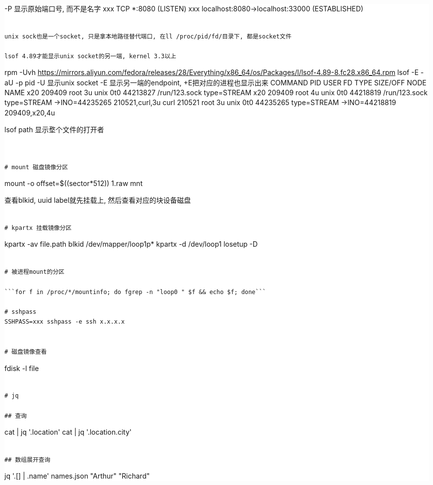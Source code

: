 -P 显示原始端口号, 而不是名字
xxx TCP *:8080 (LISTEN)
xxx localhost:8080->localhost:33000 (ESTABLISHED)
```

unix sock也是一个socket, 只是拿本地路径替代端口, 在ll /proc/pid/fd/目录下, 都是socket文件

lsof 4.89才能显示unix socket的另一端, kernel 3.3以上
```
rpm -Uvh https://mirrors.aliyun.com/fedora/releases/28/Everything/x86_64/os/Packages/l/lsof-4.89-8.fc28.x86_64.rpm
lsof -E -aU  -p pid
-U 显示unix socket
-E 显示另一端的endpoint, +E把对应的进程也显示出来
COMMAND    PID USER   FD   TYPE  SIZE/OFF     NODE NAME
x20     209409 root    3u  unix       0t0 44213827 /run/123.sock type=STREAM
x20     209409 root    4u  unix       0t0 44218819 /run/123.sock type=STREAM ->INO=44235265 210521,curl,3u
curl    210521 root    3u  unix       0t0 44235265 type=STREAM ->INO=44218819 209409,x20,4u

lsof path 显示堥个文件的打开者

```


# mount 磁盘镜像分区
```
mount -o offset=$((sector*512)) 1.raw mnt

查看blkid, uuid label就先挂载上, 然后查看对应的块设备磁盘
```

# kpartx 挂载镜像分区
```
kpartx -av file.path
blkid /dev/mapper/loop1p*
kpartx -d /dev/loop1
losetup -D
```

# 被进程mount的分区

```for f in /proc/*/mountinfo; do fgrep -n "loop0 " $f && echo $f; done```

# sshpass
SSHPASS=xxx sshpass -e ssh x.x.x.x


# 磁盘镜像查看
```
fdisk -l file
```

# jq

## 查询
```
cat | jq '.location'
cat | jq '.location.city'
```

## 数组展开查询
```
jq '.[] | .name' names.json
"Arthur"
"Richard"
